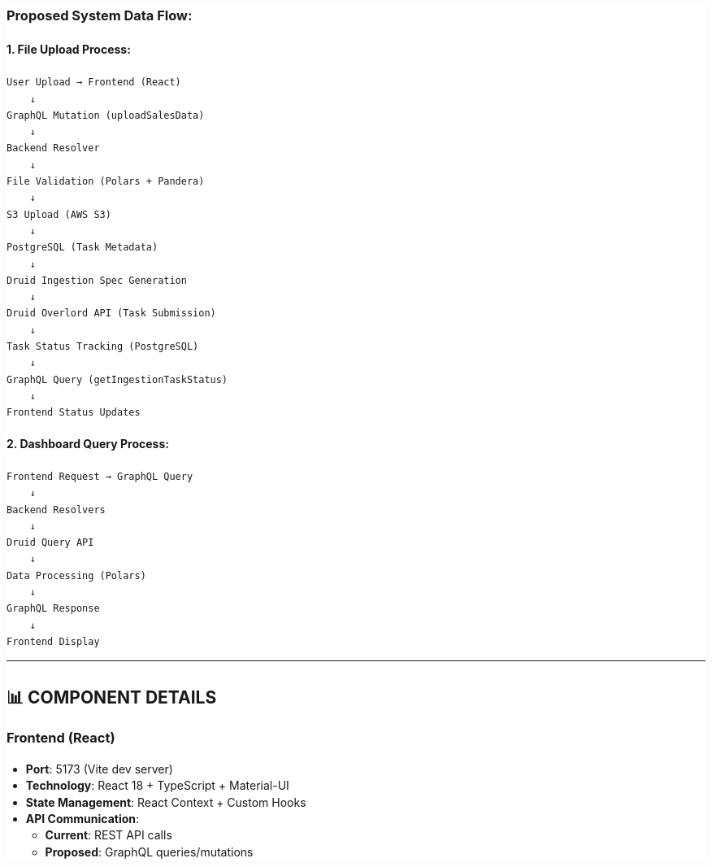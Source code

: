 ### **Proposed System Data Flow:**

#### **1. File Upload Process:**

```
User Upload → Frontend (React)
    ↓
GraphQL Mutation (uploadSalesData)
    ↓
Backend Resolver
    ↓
File Validation (Polars + Pandera)
    ↓
S3 Upload (AWS S3)
    ↓
PostgreSQL (Task Metadata)
    ↓
Druid Ingestion Spec Generation
    ↓
Druid Overlord API (Task Submission)
    ↓
Task Status Tracking (PostgreSQL)
    ↓
GraphQL Query (getIngestionTaskStatus)
    ↓
Frontend Status Updates
```

#### **2. Dashboard Query Process:**

```
Frontend Request → GraphQL Query
    ↓
Backend Resolvers
    ↓
Druid Query API
    ↓
Data Processing (Polars)
    ↓
GraphQL Response
    ↓
Frontend Display
```

---

## **📊 COMPONENT DETAILS**

### **Frontend (React)**

- **Port**: 5173 (Vite dev server)
- **Technology**: React 18 + TypeScript + Material-UI
- **State Management**: React Context + Custom Hooks
- **API Communication**:
  - **Current**: REST API calls
  - **Proposed**: GraphQL queries/mutations
